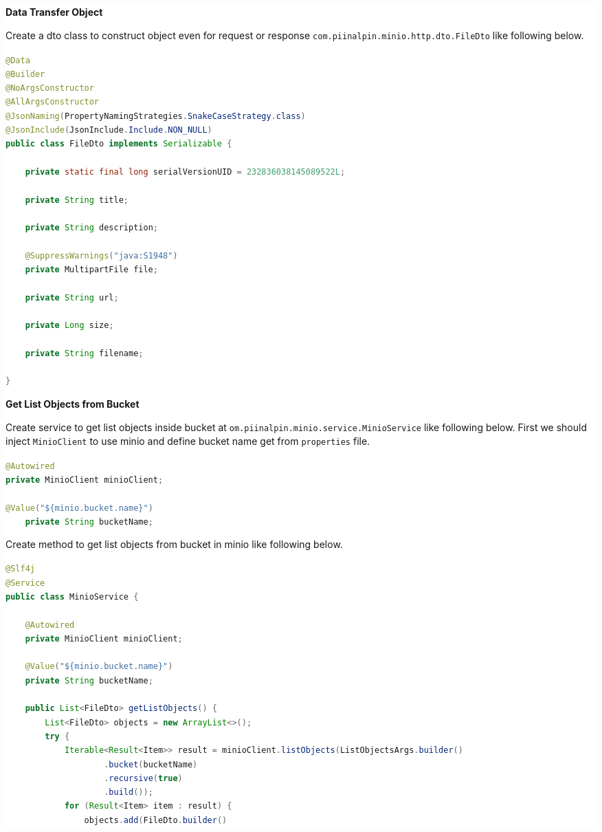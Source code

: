 **Data Transfer Object**

Create a dto class to construct object even for request or response `com.piinalpin.minio.http.dto.FileDto` like following below.

```java
@Data
@Builder
@NoArgsConstructor
@AllArgsConstructor
@JsonNaming(PropertyNamingStrategies.SnakeCaseStrategy.class)
@JsonInclude(JsonInclude.Include.NON_NULL)
public class FileDto implements Serializable {

    private static final long serialVersionUID = 232836038145089522L;

    private String title;

    private String description;

    @SuppressWarnings("java:S1948")
    private MultipartFile file;

    private String url;

    private Long size;

    private String filename;

}
```

**Get List Objects from Bucket**

Create service to get list objects inside bucket at `om.piinalpin.minio.service.MinioService` like following below. First we should inject `MinioClient` to use minio and define bucket name get from `properties` file.

```java
@Autowired
private MinioClient minioClient;

@Value("${minio.bucket.name}")
    private String bucketName;
```

Create method to get list objects from bucket in minio like following below.

```java
@Slf4j
@Service
public class MinioService {

    @Autowired
    private MinioClient minioClient;

    @Value("${minio.bucket.name}")
    private String bucketName;

    public List<FileDto> getListObjects() {
        List<FileDto> objects = new ArrayList<>();
        try {
            Iterable<Result<Item>> result = minioClient.listObjects(ListObjectsArgs.builder()
                    .bucket(bucketName)
                    .recursive(true)
                    .build());
            for (Result<Item> item : result) {
                objects.add(FileDto.builder()
```